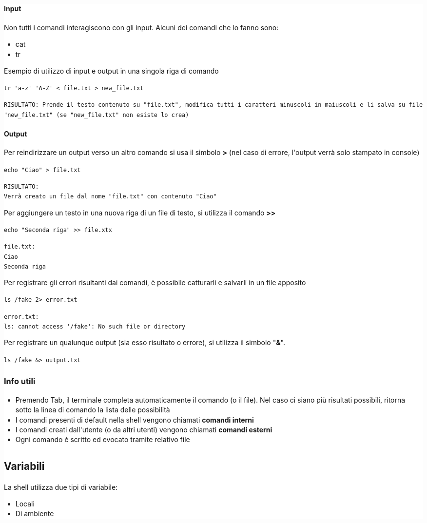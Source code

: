 #### Input
Non tutti i comandi interagiscono con gli input. Alcuni dei comandi che lo fanno sono:
- cat
- tr

Esempio di utilizzo di input e output in una singola riga di comando
```Esempio
tr 'a-z' 'A-Z' < file.txt > new_file.txt
```
	RISULTATO: Prende il testo contenuto su "file.txt", modifica tutti i caratteri minuscoli in maiuscoli e li salva su file "new_file.txt" (se "new_file.txt" non esiste lo crea)

#### Output
Per reindirizzare un output verso un altro comando si usa il simbolo **>** (nel caso di errore, l'output verrà solo stampato in console)
```Esempio
echo "Ciao" > file.txt
```
	RISULTATO:
	Verrà creato un file dal nome "file.txt" con contenuto "Ciao"

Per aggiungere un testo in una nuova riga di un file di testo, si utilizza il comando **>>**
```Esempio
echo "Seconda riga" >> file.xtx
```
	file.txt:
	Ciao
	Seconda riga

Per registrare gli errori risultanti dai comandi, è possibile catturarli e salvarli in un file apposito
```Esempio
ls /fake 2> error.txt
```
	error.txt:
	ls: cannot access '/fake': No such file or directory

Per registrare un qualunque output (sia esso risultato o errore), si utilizza il simbolo "**&**".
```Esempio
ls /fake &> output.txt
```

### Info utili
- Premendo Tab, il terminale completa automaticamente il comando (o il file). Nel caso ci siano più risultati possibili, ritorna sotto la linea di comando la lista delle possibilità
- I comandi presenti di default nella shell vengono chiamati **comandi interni**
- I comandi creati dall'utente (o da altri utenti) vengono chiamati **comandi esterni**
- Ogni comando è scritto ed evocato tramite relativo file

## Variabili
La shell utilizza due tipi di variabile:
- Locali
- Di ambiente
